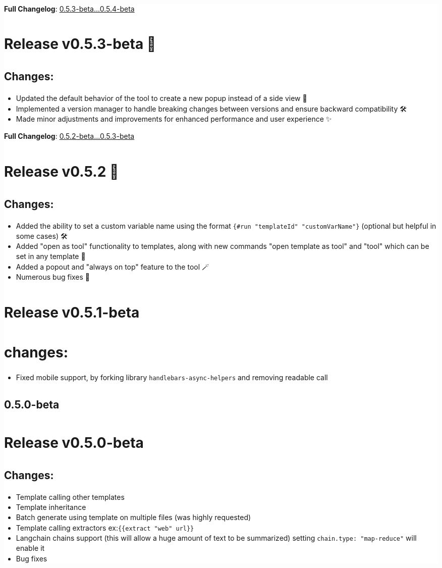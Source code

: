 
**Full Changelog**: [0.5.3-beta...0.5.4-beta](https://github.com/nhaouari/obsidian-textgenerator-plugin/compare/0.5.3-beta...0.5.4-beta)

# Release v0.5.3-beta 🚀

## Changes:

- Updated the default behavior of the tool to create a new popup instead of a side view 🔄
- Implemented a version manager to handle breaking changes between versions and ensure backward compatibility 🛠️
- Made minor adjustments and improvements for enhanced performance and user experience ✨

**Full Changelog**: [0.5.2-beta...0.5.3-beta](https://github.com/nhaouari/obsidian-textgenerator-plugin/compare/0.5.2-beta...0.5.3-beta)

# Release v0.5.2 🚀

## Changes:

- Added the ability to set a custom variable name using the format `{#run "templateId" "customVarName"}` (optional but helpful in some cases) 🛠️
- Added "open as tool" functionality to templates, along with new commands "open template as tool" and "tool" which can be set in any template 🧰
- Added a popout and "always on top" feature to the tool 🪄
- Numerous bug fixes 🐞
# Release v0.5.1-beta
# changes:

- Fixed mobile support, by forking library `handlebars-async-helpers` and removing readable call

## 0.5.0-beta
# Release v0.5.0-beta

## Changes:

- Template calling other templates
- Template inheritance
- Batch generate using template on multiple files (was highly requested)
- Template calling extractors ex:`{{extract "web" url}}`
- Langchain chains support (this will allow a huge amount of text to be summarized) setting `chain.type: "map-reduce"` will enable it
- Bug fixes
